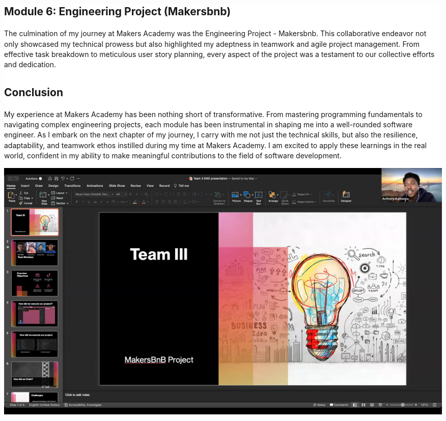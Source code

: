 ## Module 6: Engineering Project (Makersbnb)

The culmination of my journey at Makers Academy was the Engineering Project - Makersbnb. This collaborative endeavor not only showcased my technical prowess but also highlighted my adeptness in teamwork and agile project management. From effective task breakdown to meticulous user story planning, every aspect of the project was a testament to our collective efforts and dedication.

## Conclusion

My experience at Makers Academy has been nothing short of transformative. From mastering programming fundamentals to navigating complex engineering projects, each module has been instrumental in shaping me into a well-rounded software engineer. As I embark on the next chapter of my journey, I carry with me not just the technical skills, but also the resilience, adaptability, and teamwork ethos instilled during my time at Makers Academy. I am excited to apply these learnings in the real world, confident in my ability to make meaningful contributions to the field of software development.

<img src="/assets/img/demoday_1.png" width="100%" height="100%">
